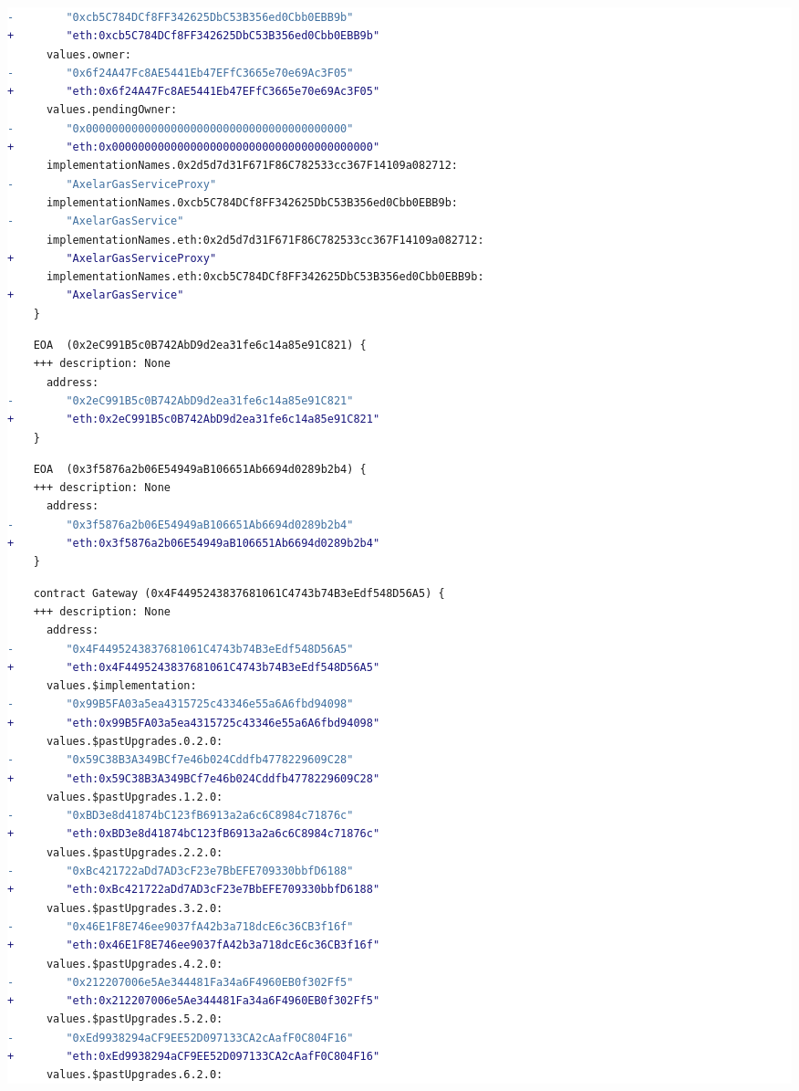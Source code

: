 ```diff
-        "0xcb5C784DCf8FF342625DbC53B356ed0Cbb0EBB9b"
+        "eth:0xcb5C784DCf8FF342625DbC53B356ed0Cbb0EBB9b"
      values.owner:
-        "0x6f24A47Fc8AE5441Eb47EFfC3665e70e69Ac3F05"
+        "eth:0x6f24A47Fc8AE5441Eb47EFfC3665e70e69Ac3F05"
      values.pendingOwner:
-        "0x0000000000000000000000000000000000000000"
+        "eth:0x0000000000000000000000000000000000000000"
      implementationNames.0x2d5d7d31F671F86C782533cc367F14109a082712:
-        "AxelarGasServiceProxy"
      implementationNames.0xcb5C784DCf8FF342625DbC53B356ed0Cbb0EBB9b:
-        "AxelarGasService"
      implementationNames.eth:0x2d5d7d31F671F86C782533cc367F14109a082712:
+        "AxelarGasServiceProxy"
      implementationNames.eth:0xcb5C784DCf8FF342625DbC53B356ed0Cbb0EBB9b:
+        "AxelarGasService"
    }
```

```diff
    EOA  (0x2eC991B5c0B742AbD9d2ea31fe6c14a85e91C821) {
    +++ description: None
      address:
-        "0x2eC991B5c0B742AbD9d2ea31fe6c14a85e91C821"
+        "eth:0x2eC991B5c0B742AbD9d2ea31fe6c14a85e91C821"
    }
```

```diff
    EOA  (0x3f5876a2b06E54949aB106651Ab6694d0289b2b4) {
    +++ description: None
      address:
-        "0x3f5876a2b06E54949aB106651Ab6694d0289b2b4"
+        "eth:0x3f5876a2b06E54949aB106651Ab6694d0289b2b4"
    }
```

```diff
    contract Gateway (0x4F4495243837681061C4743b74B3eEdf548D56A5) {
    +++ description: None
      address:
-        "0x4F4495243837681061C4743b74B3eEdf548D56A5"
+        "eth:0x4F4495243837681061C4743b74B3eEdf548D56A5"
      values.$implementation:
-        "0x99B5FA03a5ea4315725c43346e55a6A6fbd94098"
+        "eth:0x99B5FA03a5ea4315725c43346e55a6A6fbd94098"
      values.$pastUpgrades.0.2.0:
-        "0x59C38B3A349BCf7e46b024Cddfb4778229609C28"
+        "eth:0x59C38B3A349BCf7e46b024Cddfb4778229609C28"
      values.$pastUpgrades.1.2.0:
-        "0xBD3e8d41874bC123fB6913a2a6c6C8984c71876c"
+        "eth:0xBD3e8d41874bC123fB6913a2a6c6C8984c71876c"
      values.$pastUpgrades.2.2.0:
-        "0xBc421722aDd7AD3cF23e7BbEFE709330bbfD6188"
+        "eth:0xBc421722aDd7AD3cF23e7BbEFE709330bbfD6188"
      values.$pastUpgrades.3.2.0:
-        "0x46E1F8E746ee9037fA42b3a718dcE6c36CB3f16f"
+        "eth:0x46E1F8E746ee9037fA42b3a718dcE6c36CB3f16f"
      values.$pastUpgrades.4.2.0:
-        "0x212207006e5Ae344481Fa34a6F4960EB0f302Ff5"
+        "eth:0x212207006e5Ae344481Fa34a6F4960EB0f302Ff5"
      values.$pastUpgrades.5.2.0:
-        "0xEd9938294aCF9EE52D097133CA2cAafF0C804F16"
+        "eth:0xEd9938294aCF9EE52D097133CA2cAafF0C804F16"
      values.$pastUpgrades.6.2.0:
```